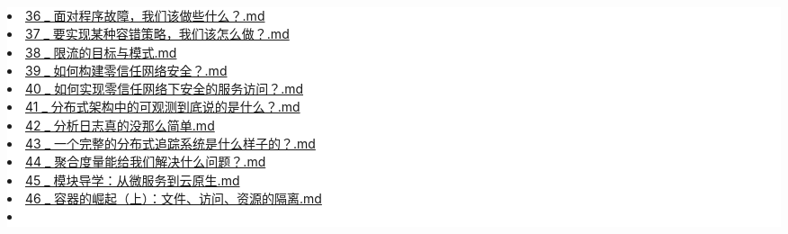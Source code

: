 </li>
<li>
<a class="menu-item" href="/%e4%b8%93%e6%a0%8f/%e5%91%a8%e5%bf%97%e6%98%8e%e7%9a%84%e6%9e%b6%e6%9e%84%e8%af%be/36%20_%20%e9%9d%a2%e5%af%b9%e7%a8%8b%e5%ba%8f%e6%95%85%e9%9a%9c%ef%bc%8c%e6%88%91%e4%bb%ac%e8%af%a5%e5%81%9a%e4%ba%9b%e4%bb%80%e4%b9%88%ef%bc%9f.md" id="36 _ 面对程序故障，我们该做些什么？.md">36 _ 面对程序故障，我们该做些什么？.md</a>
</li>
<li>
<a class="menu-item" href="/%e4%b8%93%e6%a0%8f/%e5%91%a8%e5%bf%97%e6%98%8e%e7%9a%84%e6%9e%b6%e6%9e%84%e8%af%be/37%20_%20%e8%a6%81%e5%ae%9e%e7%8e%b0%e6%9f%90%e7%a7%8d%e5%ae%b9%e9%94%99%e7%ad%96%e7%95%a5%ef%bc%8c%e6%88%91%e4%bb%ac%e8%af%a5%e6%80%8e%e4%b9%88%e5%81%9a%ef%bc%9f.md" id="37 _ 要实现某种容错策略，我们该怎么做？.md">37 _ 要实现某种容错策略，我们该怎么做？.md</a>
</li>
<li>
<a class="menu-item" href="/%e4%b8%93%e6%a0%8f/%e5%91%a8%e5%bf%97%e6%98%8e%e7%9a%84%e6%9e%b6%e6%9e%84%e8%af%be/38%20_%20%e9%99%90%e6%b5%81%e7%9a%84%e7%9b%ae%e6%a0%87%e4%b8%8e%e6%a8%a1%e5%bc%8f.md" id="38 _ 限流的目标与模式.md">38 _ 限流的目标与模式.md</a>
</li>
<li>
<a class="menu-item" href="/%e4%b8%93%e6%a0%8f/%e5%91%a8%e5%bf%97%e6%98%8e%e7%9a%84%e6%9e%b6%e6%9e%84%e8%af%be/39%20_%20%e5%a6%82%e4%bd%95%e6%9e%84%e5%bb%ba%e9%9b%b6%e4%bf%a1%e4%bb%bb%e7%bd%91%e7%bb%9c%e5%ae%89%e5%85%a8%ef%bc%9f.md" id="39 _ 如何构建零信任网络安全？.md">39 _ 如何构建零信任网络安全？.md</a>
</li>
<li>
<a class="menu-item" href="/%e4%b8%93%e6%a0%8f/%e5%91%a8%e5%bf%97%e6%98%8e%e7%9a%84%e6%9e%b6%e6%9e%84%e8%af%be/40%20_%20%e5%a6%82%e4%bd%95%e5%ae%9e%e7%8e%b0%e9%9b%b6%e4%bf%a1%e4%bb%bb%e7%bd%91%e7%bb%9c%e4%b8%8b%e5%ae%89%e5%85%a8%e7%9a%84%e6%9c%8d%e5%8a%a1%e8%ae%bf%e9%97%ae%ef%bc%9f.md" id="40 _ 如何实现零信任网络下安全的服务访问？.md">40 _ 如何实现零信任网络下安全的服务访问？.md</a>
</li>
<li>
<a class="menu-item" href="/%e4%b8%93%e6%a0%8f/%e5%91%a8%e5%bf%97%e6%98%8e%e7%9a%84%e6%9e%b6%e6%9e%84%e8%af%be/41%20_%20%e5%88%86%e5%b8%83%e5%bc%8f%e6%9e%b6%e6%9e%84%e4%b8%ad%e7%9a%84%e5%8f%af%e8%a7%82%e6%b5%8b%e5%88%b0%e5%ba%95%e8%af%b4%e7%9a%84%e6%98%af%e4%bb%80%e4%b9%88%ef%bc%9f.md" id="41 _ 分布式架构中的可观测到底说的是什么？.md">41 _ 分布式架构中的可观测到底说的是什么？.md</a>
</li>
<li>
<a class="menu-item" href="/%e4%b8%93%e6%a0%8f/%e5%91%a8%e5%bf%97%e6%98%8e%e7%9a%84%e6%9e%b6%e6%9e%84%e8%af%be/42%20_%20%e5%88%86%e6%9e%90%e6%97%a5%e5%bf%97%e7%9c%9f%e7%9a%84%e6%b2%a1%e9%82%a3%e4%b9%88%e7%ae%80%e5%8d%95.md" id="42 _ 分析日志真的没那么简单.md">42 _ 分析日志真的没那么简单.md</a>
</li>
<li>
<a class="menu-item" href="/%e4%b8%93%e6%a0%8f/%e5%91%a8%e5%bf%97%e6%98%8e%e7%9a%84%e6%9e%b6%e6%9e%84%e8%af%be/43%20_%20%e4%b8%80%e4%b8%aa%e5%ae%8c%e6%95%b4%e7%9a%84%e5%88%86%e5%b8%83%e5%bc%8f%e8%bf%bd%e8%b8%aa%e7%b3%bb%e7%bb%9f%e6%98%af%e4%bb%80%e4%b9%88%e6%a0%b7%e5%ad%90%e7%9a%84%ef%bc%9f.md" id="43 _ 一个完整的分布式追踪系统是什么样子的？.md">43 _ 一个完整的分布式追踪系统是什么样子的？.md</a>
</li>
<li>
<a class="menu-item" href="/%e4%b8%93%e6%a0%8f/%e5%91%a8%e5%bf%97%e6%98%8e%e7%9a%84%e6%9e%b6%e6%9e%84%e8%af%be/44%20_%20%e8%81%9a%e5%90%88%e5%ba%a6%e9%87%8f%e8%83%bd%e7%bb%99%e6%88%91%e4%bb%ac%e8%a7%a3%e5%86%b3%e4%bb%80%e4%b9%88%e9%97%ae%e9%a2%98%ef%bc%9f.md" id="44 _ 聚合度量能给我们解决什么问题？.md">44 _ 聚合度量能给我们解决什么问题？.md</a>
</li>
<li>
<a class="menu-item" href="/%e4%b8%93%e6%a0%8f/%e5%91%a8%e5%bf%97%e6%98%8e%e7%9a%84%e6%9e%b6%e6%9e%84%e8%af%be/45%20_%20%e6%a8%a1%e5%9d%97%e5%af%bc%e5%ad%a6%ef%bc%9a%e4%bb%8e%e5%be%ae%e6%9c%8d%e5%8a%a1%e5%88%b0%e4%ba%91%e5%8e%9f%e7%94%9f.md" id="45 _ 模块导学：从微服务到云原生.md">45 _ 模块导学：从微服务到云原生.md</a>
</li>
<li>
<a class="menu-item" href="/%e4%b8%93%e6%a0%8f/%e5%91%a8%e5%bf%97%e6%98%8e%e7%9a%84%e6%9e%b6%e6%9e%84%e8%af%be/46%20_%20%e5%ae%b9%e5%99%a8%e7%9a%84%e5%b4%9b%e8%b5%b7%ef%bc%88%e4%b8%8a%ef%bc%89%ef%bc%9a%e6%96%87%e4%bb%b6%e3%80%81%e8%ae%bf%e9%97%ae%e3%80%81%e8%b5%84%e6%ba%90%e7%9a%84%e9%9a%94%e7%a6%bb.md" id="46 _ 容器的崛起（上）：文件、访问、资源的隔离.md">46 _ 容器的崛起（上）：文件、访问、资源的隔离.md</a>
</li>
<li>
